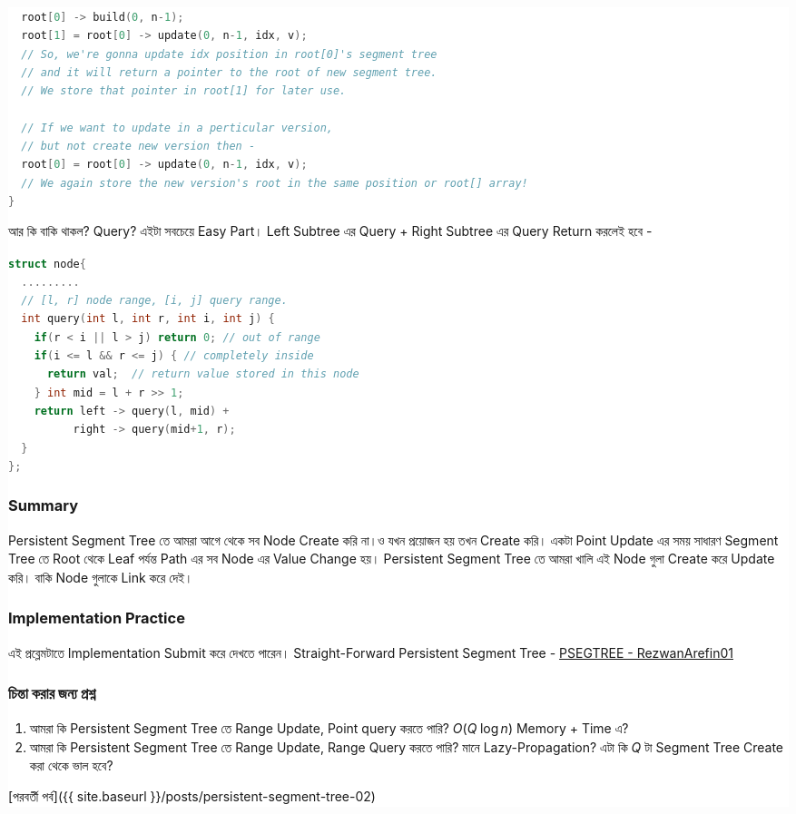 ```cpp
  root[0] -> build(0, n-1);
  root[1] = root[0] -> update(0, n-1, idx, v);
  // So, we're gonna update idx position in root[0]'s segment tree
  // and it will return a pointer to the root of new segment tree.
  // We store that pointer in root[1] for later use.

  // If we want to update in a perticular version,
  // but not create new version then -
  root[0] = root[0] -> update(0, n-1, idx, v);
  // We again store the new version's root in the same position or root[] array!
}
```


আর কি বাকি থাকল? Query? এইটা সবচেয়ে Easy Part। Left Subtree এর Query + Right Subtree এর Query Return করলেই হবে -

```cpp
struct node{
  .........
  // [l, r] node range, [i, j] query range.
  int query(int l, int r, int i, int j) {
    if(r < i || l > j) return 0; // out of range
    if(i <= l && r <= j) { // completely inside
      return val;  // return value stored in this node
    } int mid = l + r >> 1;
    return left -> query(l, mid) +
          right -> query(mid+1, r);
  }
};
```

### **Summary**
Persistent Segment Tree তে আমরা আগে থেকে সব Node Create করি না।ও যখন প্রয়োজন হয় তখন Create করি। একটা Point Update এর সময় সাধারণ Segment Tree তে Root থেকে Leaf পর্যন্ত Path এর সব Node এর Value Change হয়। Persistent Segment Tree তে আমরা খালি এই Node গুলা Create করে Update করি। বাকি Node গুলাকে Link করে দেই।   

### **Implementation Practice**
এই প্রব্লেমটাতে Implementation Submit করে দেখতে পারেন। Straight-Forward Persistent Segment Tree -
<a href = "http://www.spoj.com/problems/PSEGTREE/">PSEGTREE - RezwanArefin01</a>

### **চিন্তা করার জন্য প্রশ্ন**
1. আমরা কি Persistent Segment Tree তে Range Update, Point query করতে পারি? $O(Q\; \log n)$ Memory + Time এ?
2. আমরা কি Persistent Segment Tree তে Range Update, Range Query করতে পারি? মানে Lazy-Propagation? এটা কি $Q$ টা Segment Tree Create করা থেকে ভাল হবে?

[পরবর্তী পর্ব]({{ site.baseurl }}/posts/persistent-segment-tree-02)
